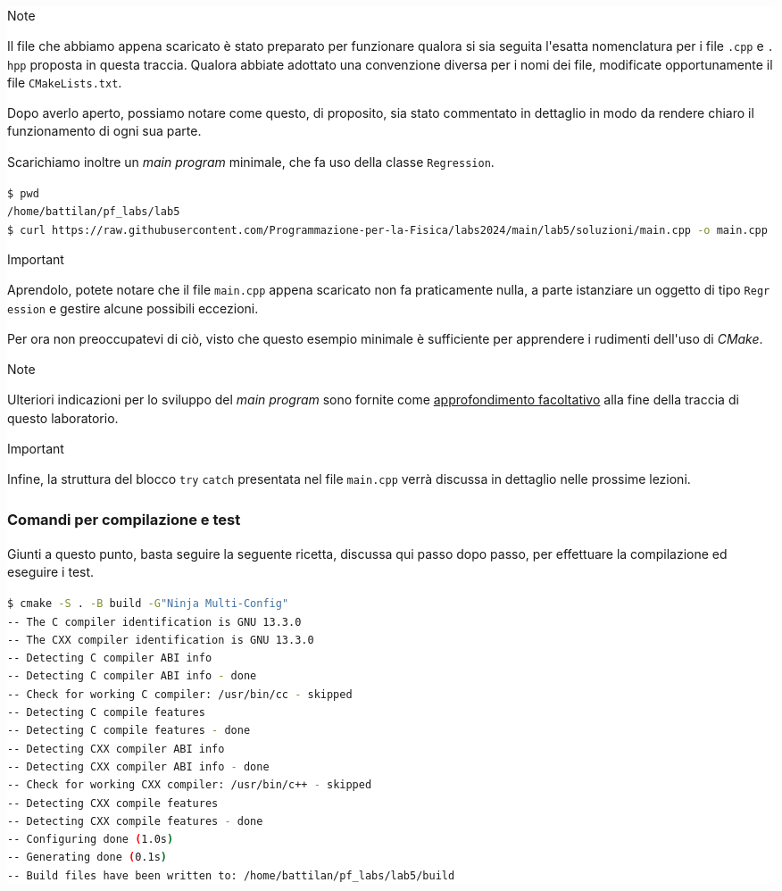 > [!NOTE]
> Il file che abbiamo appena scaricato è stato preparato per funzionare qualora
> si sia seguita l'esatta nomenclatura per i file `.cpp` e `.hpp` proposta in
> questa traccia. Qualora abbiate adottato una convenzione diversa per i nomi
> dei file, modificate opportunamente il file `CMakeLists.txt`.

Dopo averlo aperto, possiamo notare come questo, di proposito, sia stato
commentato in dettaglio in modo da rendere chiaro il funzionamento di ogni
sua parte.

Scarichiamo inoltre un _main program_ minimale, che fa uso della classe
`Regression`.

```bash
$ pwd
/home/battilan/pf_labs/lab5
$ curl https://raw.githubusercontent.com/Programmazione-per-la-Fisica/labs2024/main/lab5/soluzioni/main.cpp -o main.cpp
```

> [!IMPORTANT]
> Aprendolo, potete notare che il file `main.cpp` appena scaricato non fa
> praticamente nulla, a parte istanziare un oggetto di tipo `Regression` e
> gestire alcune possibili eccezioni.
>
> Per ora non preoccupatevi di ciò, visto che questo esempio minimale è
> sufficiente per apprendere i rudimenti dell'uso di _CMake_.

> [!NOTE]
> Ulteriori indicazioni per lo sviluppo del _main program_ sono fornite come
> [approfondimento facoltativo](#approfondimenti-ed-esercizi) alla fine della
> traccia di questo laboratorio.

> [!IMPORTANT]
> Infine, la struttura del blocco `try` `catch` presentata nel file `main.cpp`
> verrà discussa in dettaglio nelle prossime lezioni.

### Comandi per compilazione e test

Giunti a questo punto, basta seguire la seguente ricetta, discussa qui passo
dopo passo, per effettuare la compilazione ed eseguire i test.

```bash
$ cmake -S . -B build -G"Ninja Multi-Config"
-- The C compiler identification is GNU 13.3.0
-- The CXX compiler identification is GNU 13.3.0
-- Detecting C compiler ABI info
-- Detecting C compiler ABI info - done
-- Check for working C compiler: /usr/bin/cc - skipped
-- Detecting C compile features
-- Detecting C compile features - done
-- Detecting CXX compiler ABI info
-- Detecting CXX compiler ABI info - done
-- Check for working CXX compiler: /usr/bin/c++ - skipped
-- Detecting CXX compile features
-- Detecting CXX compile features - done
-- Configuring done (1.0s)
-- Generating done (0.1s)
-- Build files have been written to: /home/battilan/pf_labs/lab5/build
```
